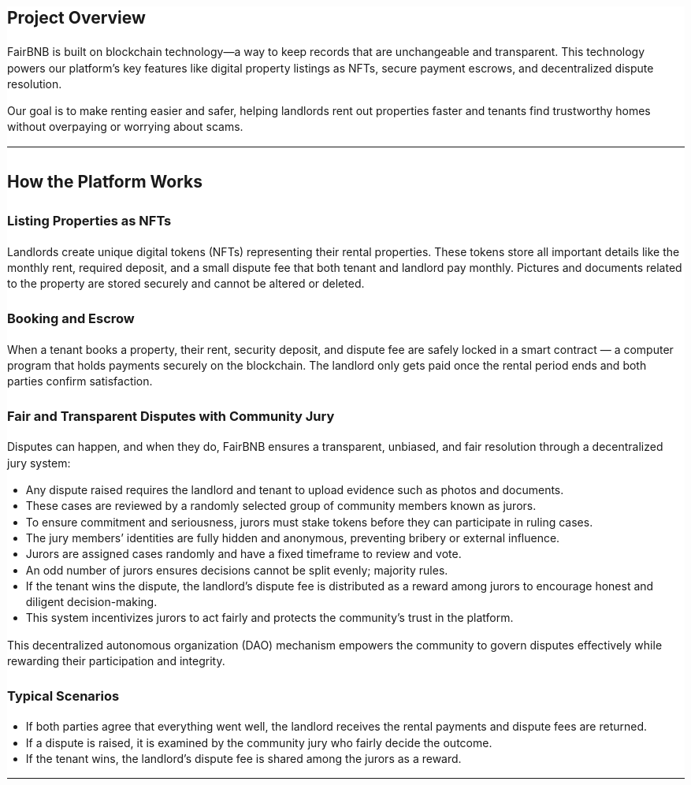 ## Project Overview  

FairBNB is built on blockchain technology—a way to keep records that are unchangeable and transparent. This technology powers our platform’s key features like digital property listings as NFTs, secure payment escrows, and decentralized dispute resolution.  

Our goal is to make renting easier and safer, helping landlords rent out properties faster and tenants find trustworthy homes without overpaying or worrying about scams.

---

## How the Platform Works  

### Listing Properties as NFTs  

Landlords create unique digital tokens (NFTs) representing their rental properties. These tokens store all important details like the monthly rent, required deposit, and a small dispute fee that both tenant and landlord pay monthly. Pictures and documents related to the property are stored securely and cannot be altered or deleted.

### Booking and Escrow  

When a tenant books a property, their rent, security deposit, and dispute fee are safely locked in a smart contract — a computer program that holds payments securely on the blockchain. The landlord only gets paid once the rental period ends and both parties confirm satisfaction.

### Fair and Transparent Disputes with Community Jury  

Disputes can happen, and when they do, FairBNB ensures a transparent, unbiased, and fair resolution through a decentralized jury system:

- Any dispute raised requires the landlord and tenant to upload evidence such as photos and documents.
- These cases are reviewed by a randomly selected group of community members known as jurors.
- To ensure commitment and seriousness, jurors must stake tokens before they can participate in ruling cases.
- The jury members’ identities are fully hidden and anonymous, preventing bribery or external influence.
- Jurors are assigned cases randomly and have a fixed timeframe to review and vote.
- An odd number of jurors ensures decisions cannot be split evenly; majority rules.
- If the tenant wins the dispute, the landlord’s dispute fee is distributed as a reward among jurors to encourage honest and diligent decision-making.
- This system incentivizes jurors to act fairly and protects the community’s trust in the platform.

This decentralized autonomous organization (DAO) mechanism empowers the community to govern disputes effectively while rewarding their participation and integrity.

### Typical Scenarios  
- If both parties agree that everything went well, the landlord receives the rental payments and dispute fees are returned.  
- If a dispute is raised, it is examined by the community jury who fairly decide the outcome.  
- If the tenant wins, the landlord’s dispute fee is shared among the jurors as a reward.

---